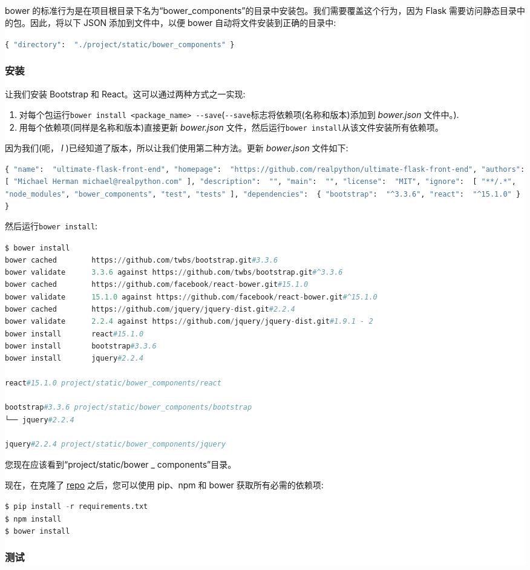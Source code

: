 bower 的标准行为是在项目根目录下名为“bower_components”的目录中安装包。我们需要覆盖这个行为，因为 Flask 需要访问静态目录中的包。因此，将以下 JSON 添加到文件中，以便 bower 自动将文件安装到正确的目录中:

```py
{ "directory":  "./project/static/bower_components" }
```

### 安装

让我们安装 Bootstrap 和 React。这可以通过两种方式之一实现:

1.  对每个包运行`bower install <package_name> --save`(`--save`标志将依赖项(名称和版本)添加到 *bower.json* 文件中。).
2.  用每个依赖项(同样是名称和版本)直接更新 *bower.json* 文件，然后运行`bower install`从该文件安装所有依赖项。

因为我们(呃， *I* )已经知道了版本，所以让我们使用第二种方法。更新 *bower.json* 文件如下:

```py
{ "name":  "ultimate-flask-front-end", "homepage":  "https://github.com/realpython/ultimate-flask-front-end", "authors":  [ "Michael Herman michael@realpython.com" ], "description":  "", "main":  "", "license":  "MIT", "ignore":  [ "**/.*", "node_modules", "bower_components", "test", "tests" ], "dependencies":  { "bootstrap":  "^3.3.6", "react":  "^15.1.0" } }
```

然后运行`bower install`:

```py
$ bower install
bower cached        https://github.com/twbs/bootstrap.git#3.3.6
bower validate      3.3.6 against https://github.com/twbs/bootstrap.git#^3.3.6
bower cached        https://github.com/facebook/react-bower.git#15.1.0
bower validate      15.1.0 against https://github.com/facebook/react-bower.git#^15.1.0
bower cached        https://github.com/jquery/jquery-dist.git#2.2.4
bower validate      2.2.4 against https://github.com/jquery/jquery-dist.git#1.9.1 - 2
bower install       react#15.1.0
bower install       bootstrap#3.3.6
bower install       jquery#2.2.4

react#15.1.0 project/static/bower_components/react

bootstrap#3.3.6 project/static/bower_components/bootstrap
└── jquery#2.2.4

jquery#2.2.4 project/static/bower_components/jquery
```

您现在应该看到“project/static/bower _ components”目录。

现在，在克隆了 [repo](https://github.com/realpython/ultimate-flask-front-end) 之后，您可以使用 pip、npm 和 bower 获取所有必需的依赖项:

```py
$ pip install -r requirements.txt
$ npm install
$ bower install
```

### 测试
